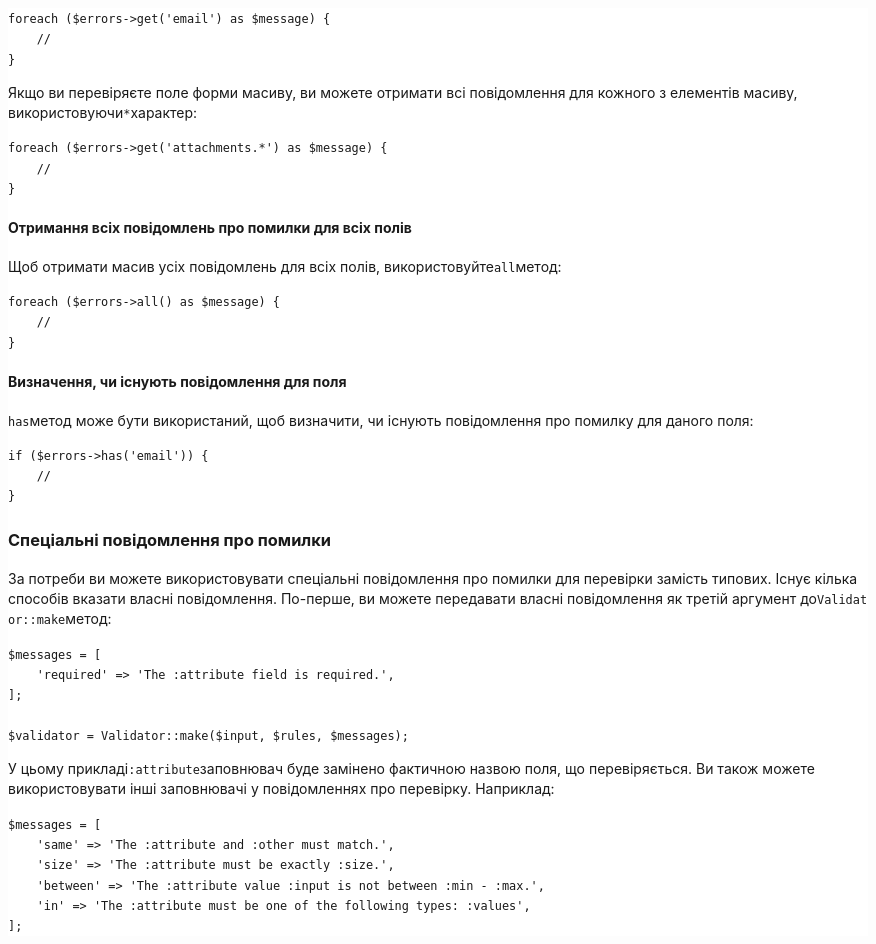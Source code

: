     foreach ($errors->get('email') as $message) {
        //
    }

Якщо ви перевіряєте поле форми масиву, ви можете отримати всі повідомлення для кожного з елементів масиву, використовуючи`*`характер:

    foreach ($errors->get('attachments.*') as $message) {
        //
    }

<a name="retrieving-all-error-messages-for-all-fields"></a>

#### Отримання всіх повідомлень про помилки для всіх полів

Щоб отримати масив усіх повідомлень для всіх полів, використовуйте`all`метод:

    foreach ($errors->all() as $message) {
        //
    }

<a name="determining-if-messages-exist-for-a-field"></a>

#### Визначення, чи існують повідомлення для поля

`has`метод може бути використаний, щоб визначити, чи існують повідомлення про помилку для даного поля:

    if ($errors->has('email')) {
        //
    }

<a name="custom-error-messages"></a>

### Спеціальні повідомлення про помилки

За потреби ви можете використовувати спеціальні повідомлення про помилки для перевірки замість типових. Існує кілька способів вказати власні повідомлення. По-перше, ви можете передавати власні повідомлення як третій аргумент до`Validator::make`метод:

    $messages = [
        'required' => 'The :attribute field is required.',
    ];

    $validator = Validator::make($input, $rules, $messages);

У цьому прикладі`:attribute`заповнювач буде замінено фактичною назвою поля, що перевіряється. Ви також можете використовувати інші заповнювачі у повідомленнях про перевірку. Наприклад:

    $messages = [
        'same' => 'The :attribute and :other must match.',
        'size' => 'The :attribute must be exactly :size.',
        'between' => 'The :attribute value :input is not between :min - :max.',
        'in' => 'The :attribute must be one of the following types: :values',
    ];

<a name="specifying-a-custom-message-for-a-given-attribute"></a>
